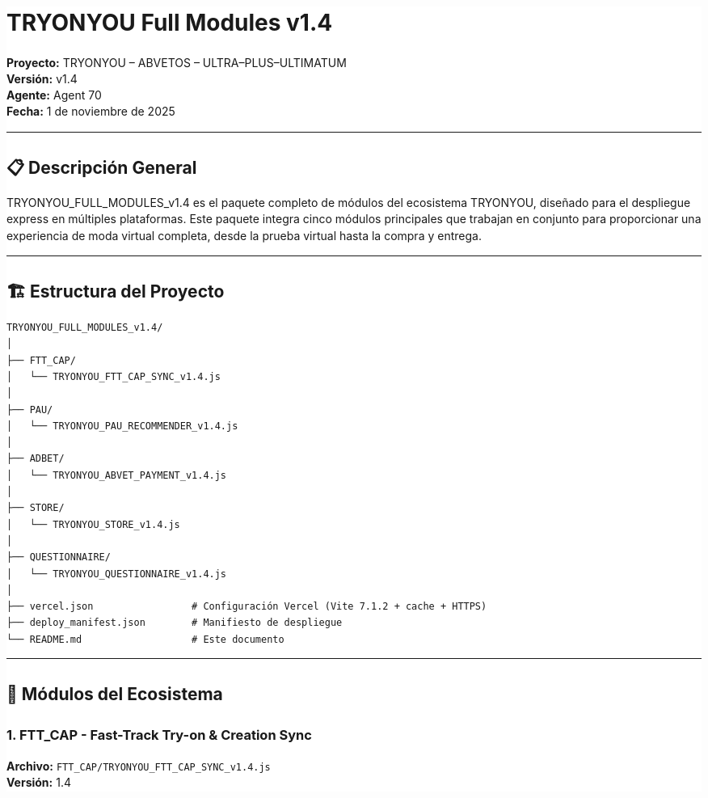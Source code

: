 # TRYONYOU Full Modules v1.4

**Proyecto:** TRYONYOU – ABVETOS – ULTRA–PLUS–ULTIMATUM  
**Versión:** v1.4  
**Agente:** Agent 70  
**Fecha:** 1 de noviembre de 2025

---

## 📋 Descripción General

TRYONYOU_FULL_MODULES_v1.4 es el paquete completo de módulos del ecosistema TRYONYOU, diseñado para el despliegue express en múltiples plataformas. Este paquete integra cinco módulos principales que trabajan en conjunto para proporcionar una experiencia de moda virtual completa, desde la prueba virtual hasta la compra y entrega.

---

## 🏗️ Estructura del Proyecto

```
TRYONYOU_FULL_MODULES_v1.4/
│
├── FTT_CAP/
│   └── TRYONYOU_FTT_CAP_SYNC_v1.4.js
│
├── PAU/
│   └── TRYONYOU_PAU_RECOMMENDER_v1.4.js
│
├── ADBET/
│   └── TRYONYOU_ABVET_PAYMENT_v1.4.js
│
├── STORE/
│   └── TRYONYOU_STORE_v1.4.js
│
├── QUESTIONNAIRE/
│   └── TRYONYOU_QUESTIONNAIRE_v1.4.js
│
├── vercel.json                 # Configuración Vercel (Vite 7.1.2 + cache + HTTPS)
├── deploy_manifest.json        # Manifiesto de despliegue
└── README.md                   # Este documento
```

---

## 🚀 Módulos del Ecosistema

### 1. FTT_CAP - Fast-Track Try-on & Creation Sync

**Archivo:** `FTT_CAP/TRYONYOU_FTT_CAP_SYNC_v1.4.js`  
**Versión:** 1.4
